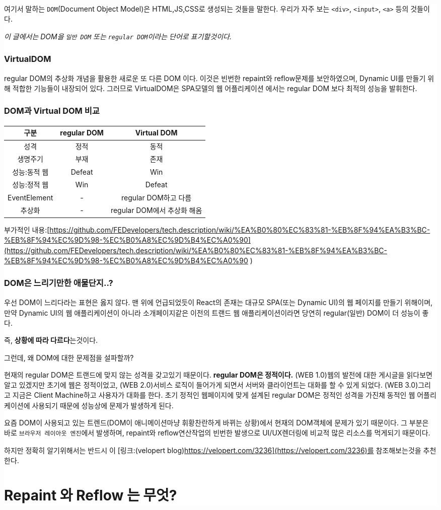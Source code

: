 여기서 말하는 `DOM`(Document Object Model)은 HTML,JS,CSS로 생성되는 것들을 말한다.
우리가 자주 보는 `<div>`, `<input>`, `<a>` 등의 것들이다. 

*이 글에서는 DOM을 `일반 DOM` 또는 `regular DOM`이라는 단어로 표기할것이다.*

### VirtualDOM

regular DOM의 추상화 개념을 활용한 새로운 또 다른 DOM 이다. 
이것은 빈번한 repaint와 reflow문제를 보안하였으며, Dynamic UI를 만들기 위해 적합한 기능들이 내장되어 있다.
그러므로 VirtualDOM은 SPA모델의 웹 어플리케이션 에서는 regular DOM 보다 최적의 성능을 발휘한다.

### DOM과 Virtual DOM 비교

|      구분      |  regular DOM  |         Virtual DOM         	|
|:-------------:|:-------------:|:----------------------------:|
|     성격       |     정적       |             동적              |
|    생명주기     |      부재      |             존재               |
|  성능:동적 웹    |    Defeat     |            Win               |
|  성능:정적 웹    |      Win      |     Defeat                  |
|  EventElement |      -        |     regular DOM하고 다름       |
|    추상화       |      -        | regular DOM에서 추상화 해옴     |


부가적인 내용:[https://github.com/FEDevelopers/tech.description/wiki/%EA%B0%80%EC%83%81-%EB%8F%94%EA%B3%BC-%EB%8F%94%EC%9D%98-%EC%B0%A8%EC%9D%B4%EC%A0%90](https://github.com/FEDevelopers/tech.description/wiki/%EA%B0%80%EC%83%81-%EB%8F%94%EA%B3%BC-%EB%8F%94%EC%9D%98-%EC%B0%A8%EC%9D%B4%EC%A0%90
)


### DOM은 느리기만한 애물단지..?

우선 DOM이 느리다라는 표현은 옳지 않다.
맨 위에 언급되었듯이 React의 존재는 대규모 SPA(또는 Dynamic UI)의 웹 페이지를 만들기 위해이며,
만약 Dynamic UI의 웹 애플리케이션이 아니라 소개페이지같은 이전의 트랜드 웹 애플리케이션이라면 당연히 regular(일반) DOM이 더 성능이 좋다.

즉, **상황에 따라 다르다**는것이다.

그런데, 왜 DOM에 대한 문제점을 설파할까?

현재의 regular DOM은 트랜드에 맞지 않는 성격을 갖고있기 때문이다. **regular DOM은 정적이다.**
(WEB 1.0)웹의 발전에 대한 게시글을 읽다보면 알고 있겠지만 초기에 웹은 정적이었고,
(WEB 2.0)서비스 로직이 들어가게 되면서 서버와 클라이언트는 대화를 할 수 있게 되었다.
(WEB 3.0)그리고 지금은 Client Machine하고 사용자가 대화를 한다.
초기 정적인 웹페이지에 맞게 설계된 regular DOM은 정적인 성격을 가진채 동적인 웹 어플리케이션에 사용되기 때문에 성능상에 문제가 발생하게 된다.

요즘 DOM이 사용되고 있는 트렌드(DOM이 애니메이션마냥 휘황찬란하게 바뀌는 상황)에서 현재의 DOM객체에 문제가 있기 때문이다. 
그 부분은 바로 `브라우저 레이아웃 엔진`에서 발생하며, repaint와 reflow연산작업의 빈번한 발생으로 UI/UX렌더링에 비교적 많은 리소스를 먹게되기 때문이다.

하지만 정확히 알기위해서는 반드시 이 [링크:(velopert blog)https://velopert.com/3236](https://velopert.com/3236)를 참조해보는것을 추천한다.

# Repaint 와 Reflow 는 무엇?
